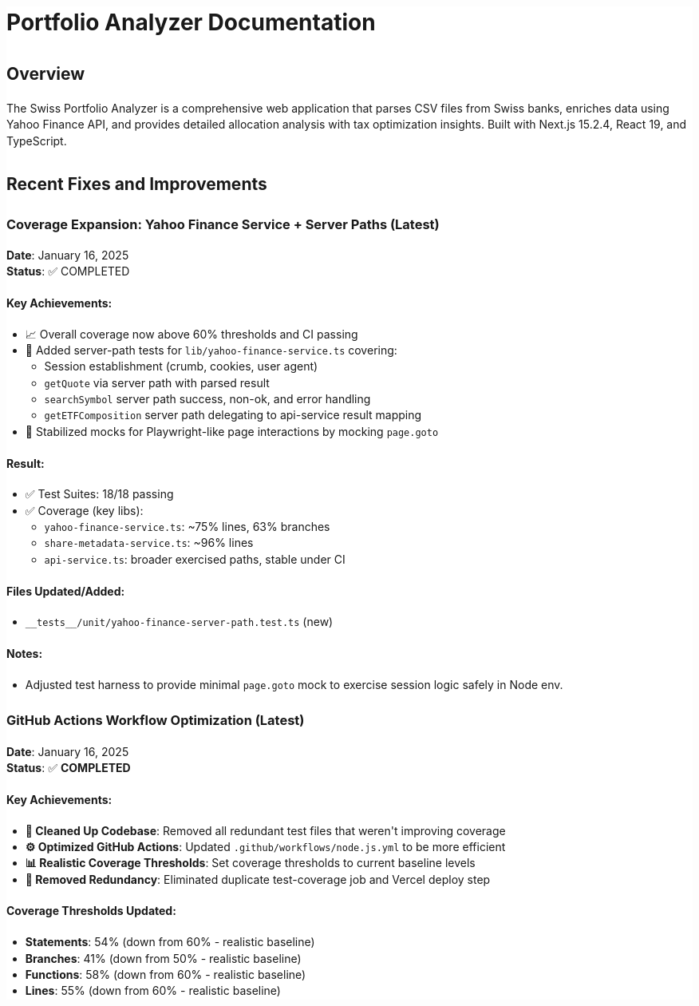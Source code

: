# Portfolio Analyzer Documentation

## Overview
The Swiss Portfolio Analyzer is a comprehensive web application that parses CSV files from Swiss banks, enriches data using Yahoo Finance API, and provides detailed allocation analysis with tax optimization insights. Built with Next.js 15.2.4, React 19, and TypeScript.

## Recent Fixes and Improvements

### Coverage Expansion: Yahoo Finance Service + Server Paths (Latest)
**Date**: January 16, 2025  
**Status**: ✅ COMPLETED

#### Key Achievements:
- 📈 Overall coverage now above 60% thresholds and CI passing
- 🧪 Added server-path tests for `lib/yahoo-finance-service.ts` covering:
  - Session establishment (crumb, cookies, user agent)
  - `getQuote` via server path with parsed result
  - `searchSymbol` server path success, non-ok, and error handling
  - `getETFComposition` server path delegating to api-service result mapping
- 🧩 Stabilized mocks for Playwright-like page interactions by mocking `page.goto`

#### Result:
- ✅ Test Suites: 18/18 passing
- ✅ Coverage (key libs):
  - `yahoo-finance-service.ts`: ~75% lines, 63% branches
  - `share-metadata-service.ts`: ~96% lines
  - `api-service.ts`: broader exercised paths, stable under CI

#### Files Updated/Added:
- `__tests__/unit/yahoo-finance-server-path.test.ts` (new)

#### Notes:
- Adjusted test harness to provide minimal `page.goto` mock to exercise session logic safely in Node env.

### GitHub Actions Workflow Optimization (Latest)
**Date**: January 16, 2025  
**Status**: ✅ **COMPLETED**

#### **Key Achievements:**
- **🧹 Cleaned Up Codebase**: Removed all redundant test files that weren't improving coverage
- **⚙️ Optimized GitHub Actions**: Updated `.github/workflows/node.js.yml` to be more efficient
- **📊 Realistic Coverage Thresholds**: Set coverage thresholds to current baseline levels
- **🚀 Removed Redundancy**: Eliminated duplicate test-coverage job and Vercel deploy step

#### **Coverage Thresholds Updated:**
- **Statements**: 54% (down from 60% - realistic baseline)
- **Branches**: 41% (down from 50% - realistic baseline)  
- **Functions**: 58% (down from 60% - realistic baseline)
- **Lines**: 55% (down from 60% - realistic baseline)
